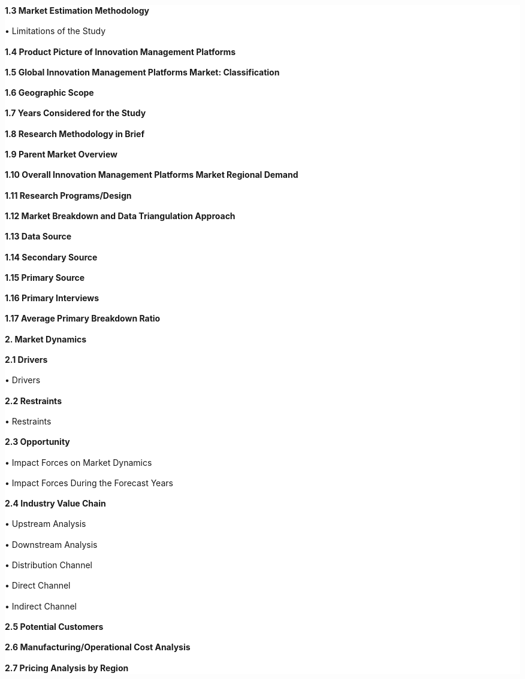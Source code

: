 <strong>1.3 Market Estimation Methodology</strong>

• Limitations of the Study

<strong>1.4 Product Picture of Innovation Management Platforms</strong>

<strong>1.5 Global Innovation Management Platforms Market: Classification</strong>

<strong>1.6 Geographic Scope</strong>

<strong>1.7 Years Considered for the Study</strong>

<strong>1.8 Research Methodology in Brief</strong>

<strong>1.9 Parent Market Overview</strong>

<strong>1.10 Overall Innovation Management Platforms Market Regional Demand</strong>

<strong>1.11 Research Programs/Design</strong>

<strong>1.12 Market Breakdown and Data Triangulation Approach</strong>

<strong>1.13 Data Source</strong>

<strong>1.14 Secondary Source</strong>

<strong>1.15 Primary Source</strong>

<strong>1.16 Primary Interviews</strong>

<strong>1.17 Average Primary Breakdown Ratio</strong>

<strong>2. Market Dynamics</strong>

<strong>2.1 Drivers</strong>

• Drivers

<strong>2.2 Restraints</strong>

• Restraints

<strong>2.3 Opportunity</strong>

• Impact Forces on Market Dynamics

• Impact Forces During the Forecast Years

<strong>2.4 Industry Value Chain</strong>

• Upstream Analysis

• Downstream Analysis

• Distribution Channel

• Direct Channel

• Indirect Channel

<strong>2.5 Potential Customers</strong>

<strong>2.6 Manufacturing/Operational Cost Analysis</strong>

<strong>2.7 Pricing Analysis by Region</strong>
